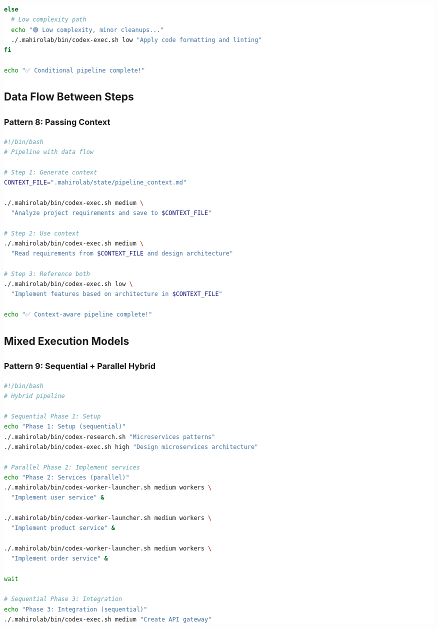 ```bash
else
  # Low complexity path
  echo "🟢 Low complexity, minor cleanups..."
  ./.mahirolab/bin/codex-exec.sh low "Apply code formatting and linting"
fi

echo "✅ Conditional pipeline complete!"
```

## Data Flow Between Steps

### Pattern 8: Passing Context

```bash
#!/bin/bash
# Pipeline with data flow

# Step 1: Generate context
CONTEXT_FILE=".mahirolab/state/pipeline_context.md"

./.mahirolab/bin/codex-exec.sh medium \
  "Analyze project requirements and save to $CONTEXT_FILE"

# Step 2: Use context
./.mahirolab/bin/codex-exec.sh medium \
  "Read requirements from $CONTEXT_FILE and design architecture"

# Step 3: Reference both
./.mahirolab/bin/codex-exec.sh low \
  "Implement features based on architecture in $CONTEXT_FILE"

echo "✅ Context-aware pipeline complete!"
```

## Mixed Execution Models

### Pattern 9: Sequential + Parallel Hybrid

```bash
#!/bin/bash
# Hybrid pipeline

# Sequential Phase 1: Setup
echo "Phase 1: Setup (sequential)"
./.mahirolab/bin/codex-research.sh "Microservices patterns"
./.mahirolab/bin/codex-exec.sh high "Design microservices architecture"

# Parallel Phase 2: Implement services
echo "Phase 2: Services (parallel)"
./.mahirolab/bin/codex-worker-launcher.sh medium workers \
  "Implement user service" &

./.mahirolab/bin/codex-worker-launcher.sh medium workers \
  "Implement product service" &

./.mahirolab/bin/codex-worker-launcher.sh medium workers \
  "Implement order service" &

wait

# Sequential Phase 3: Integration
echo "Phase 3: Integration (sequential)"
./.mahirolab/bin/codex-exec.sh medium "Create API gateway"
```